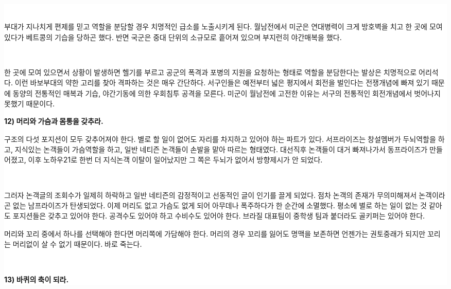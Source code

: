 <p class="HStyle0">
  <br />
</p>

<p class="HStyle0">
  부대가 지나치게 편제를 믿고 역할을 분담할 경우 치명적인 급소를 노출시키게 된다. 월남전에서 미군은 연대병력이 크게 방호벽을 치고 한 곳에 모여 있다가 베트콩의 기습을 당하곤 했다. 반면 국군은 중대 단위의 소규모로 흩어져 있으며 부지런히 야간매복을 했다.
</p>

<p class="HStyle0">
  <br />
</p>

<p class="HStyle0">
  한 곳에 모여 있으면서 상황이 발생하면 헬기를 부르고 공군의 폭격과 포병의 지원을 요청하는 형태로 역할을 분담한다는 발상은 치명적으로 어리석다. 이런 바보부대의 약한 고리를 찾아 격파하는 것은 매우 간단하다. 서구인들은 예전부터 넓은 평지에서 회전을 벌인다는 전쟁개념에 빠져 있기 때문에 동양의 전통적인 매복과 기습, 야간기동에 의한 우회침투 공격을 모른다. 미군이 월남전에 고전한 이유는 서구의 전통적인 회전개념에서 벗어나지 못했기 때문이다.
</p>

<p class="HStyle0">
</p>

<p class="HStyle0">
  <b>12) 머리와 가슴과 몸통을 갖추라.</b>
</p>

<p class="HStyle0">
  구조의 다섯 포지션이 모두 갖추어져야 한다. 별로 할 일이 없어도 자리를 차지하고 있어야 하는 파트가 있다. 서프라이즈는 창설멤버가 두뇌역할을 하고, 지식있는 논객들이 가슴역할을 하고, 일반 네티즌 논객들이 손발을 맡아 따르는 형태였다. 대선직후 논객들이 대거 빠져나가서 동프라이즈가 만들어졌고, 이후 노하우21로 한번 더 지식논객 이탈이 일어났지만 그 쪽은 두뇌가 없어서 방향제시가 안 되었다.
</p>

<p class="HStyle0">
  <br />
</p>

<p class="HStyle0">
  그러자 논객글의 조회수가 일제히 하락하고 일반 네티즌의 감정적이고 선동적인 글이 인기를 끌게 되었다. 점차 논객의 존재가 무의미해져서 논객이라곤 없는 남프라이즈가 탄생되었다. 이제 머리도 없고 가슴도 없게 되어 아무데나 폭주하다가 한 순간에 소멸했다. 평소에 별로 하는 일이 없는 것 같아도 포지션들은 갖추고 있어야 한다. 공격수도 있어야 하고 수비수도 있어야 한다. 브라질 대표팀이 중학생 팀과 붙더라도 골키퍼는 있어야 한다.
</p>

<p class="HStyle0">
</p>

<p class="HStyle0">
  머리와 꼬리 중에서 하나를 선택해야 한다면 머리쪽에 가담해야 한다. 머리의 경우 꼬리를 잃어도 명맥을 보존하면 언젠가는 권토중래가 되지만 꼬리는 머리없이 살 수 없기 때문이다. 바로 죽는다.
</p>

<p class="HStyle0">
  <br />
</p>

<p class="HStyle0">
  <b>13) 바퀴의 축이 되라. </b>
</p>
